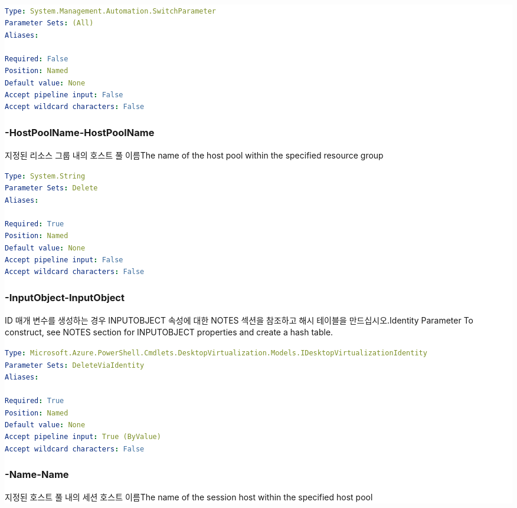 ```yaml
Type: System.Management.Automation.SwitchParameter
Parameter Sets: (All)
Aliases:

Required: False
Position: Named
Default value: None
Accept pipeline input: False
Accept wildcard characters: False
```

### <span data-ttu-id="dc386-117">-HostPoolName</span><span class="sxs-lookup"><span data-stu-id="dc386-117">-HostPoolName</span></span>
<span data-ttu-id="dc386-118">지정된 리소스 그룹 내의 호스트 풀 이름</span><span class="sxs-lookup"><span data-stu-id="dc386-118">The name of the host pool within the specified resource group</span></span>

```yaml
Type: System.String
Parameter Sets: Delete
Aliases:

Required: True
Position: Named
Default value: None
Accept pipeline input: False
Accept wildcard characters: False
```

### <span data-ttu-id="dc386-119">-InputObject</span><span class="sxs-lookup"><span data-stu-id="dc386-119">-InputObject</span></span>
<span data-ttu-id="dc386-120">ID 매개 변수를 생성하는 경우 INPUTOBJECT 속성에 대한 NOTES 섹션을 참조하고 해시 테이블을 만드십시오.</span><span class="sxs-lookup"><span data-stu-id="dc386-120">Identity Parameter To construct, see NOTES section for INPUTOBJECT properties and create a hash table.</span></span>

```yaml
Type: Microsoft.Azure.PowerShell.Cmdlets.DesktopVirtualization.Models.IDesktopVirtualizationIdentity
Parameter Sets: DeleteViaIdentity
Aliases:

Required: True
Position: Named
Default value: None
Accept pipeline input: True (ByValue)
Accept wildcard characters: False
```

### <span data-ttu-id="dc386-121">-Name</span><span class="sxs-lookup"><span data-stu-id="dc386-121">-Name</span></span>
<span data-ttu-id="dc386-122">지정된 호스트 풀 내의 세션 호스트 이름</span><span class="sxs-lookup"><span data-stu-id="dc386-122">The name of the session host within the specified host pool</span></span>
